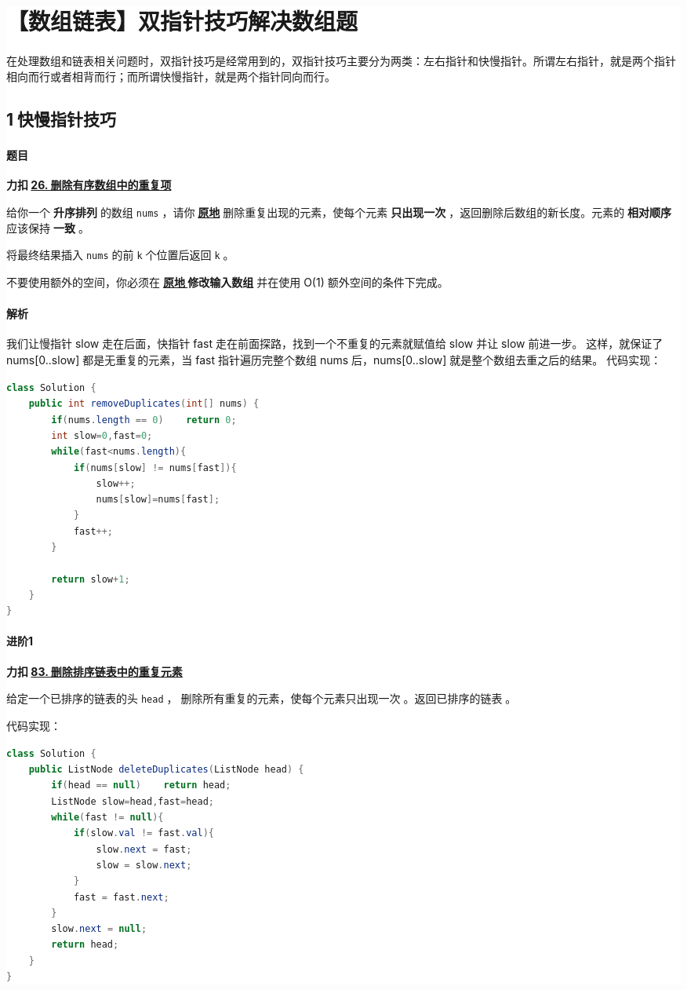 # 【数组链表】双指针技巧解决数组题


在处理数组和链表相关问题时，双指针技巧是经常用到的，双指针技巧主要分为两类：左右指针和快慢指针。所谓左右指针，就是两个指针相向而行或者相背而行；而所谓快慢指针，就是两个指针同向而行。  

## 1 快慢指针技巧

#### 题目

**力扣 [26. 删除有序数组中的重复项](https://leetcode.cn/problems/remove-duplicates-from-sorted-array/)**

给你一个 **升序排列** 的数组 `nums` ，请你 **[ 原地](http://baike.baidu.com/item/原地算法)**  删除重复出现的元素，使每个元素 **只出现一次** ，返回删除后数组的新长度。元素的 **相对顺序**  应该保持 **一致** 。

将最终结果插入 `nums` 的前 `k` 个位置后返回 `k` 。

不要使用额外的空间，你必须在 **[原地 ](https://baike.baidu.com/item/原地算法)修改输入数组** 并在使用 O(1) 额外空间的条件下完成。

#### 解析

我们让慢指针 slow 走在后面，快指针 fast 走在前面探路，找到⼀个不重复的元素就赋值给 slow 并让
slow 前进⼀步。
这样，就保证了 nums[0..slow] 都是无重复的元素，当 fast 指针遍历完整个数组 nums 后，nums[0..slow] 就是整个数组去重之后的结果。  代码实现：

```java
class Solution {
    public int removeDuplicates(int[] nums) {
        if(nums.length == 0)    return 0;
        int slow=0,fast=0;
        while(fast<nums.length){
            if(nums[slow] != nums[fast]){
                slow++;
                nums[slow]=nums[fast];
            }
            fast++;
        }
        
        return slow+1;
    }
}
```

#### 进阶1

**力扣 [83. 删除排序链表中的重复元素](https://leetcode.cn/problems/remove-duplicates-from-sorted-list/)**

给定一个已排序的链表的头 `head` ， 删除所有重复的元素，使每个元素只出现一次 。返回已排序的链表 。

代码实现：

```java
class Solution {
    public ListNode deleteDuplicates(ListNode head) {
        if(head == null)    return head;
        ListNode slow=head,fast=head;
        while(fast != null){
            if(slow.val != fast.val){
                slow.next = fast;
                slow = slow.next;
            }
            fast = fast.next;
        }
        slow.next = null;
        return head;
    }
}
```
